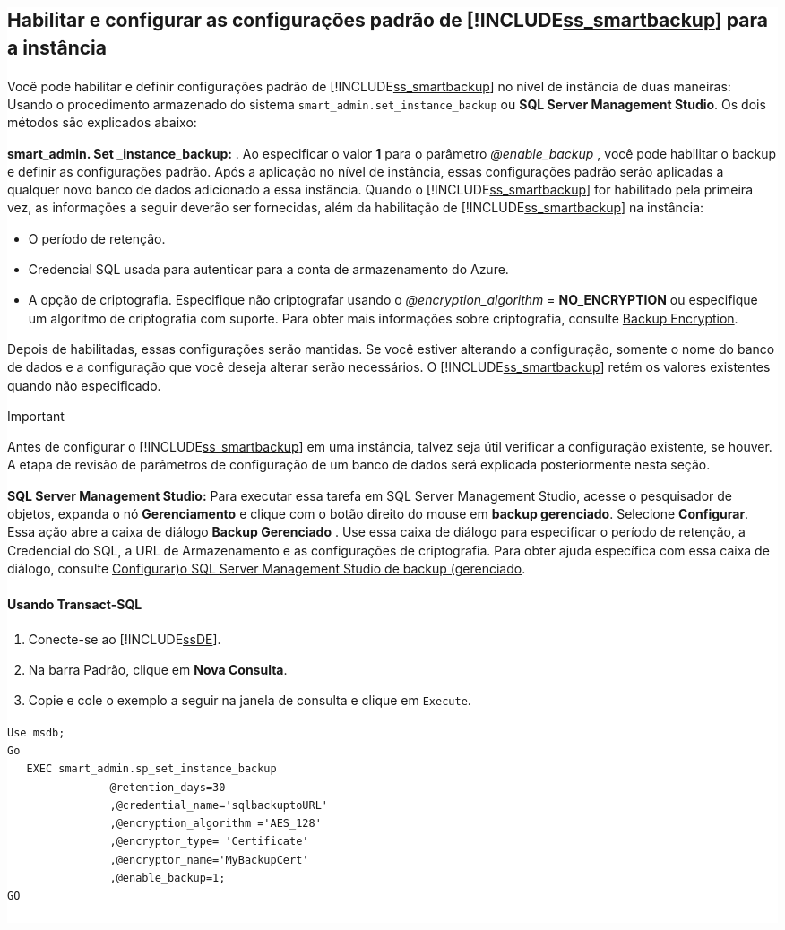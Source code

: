 ##  <a name="InstanceConfigure"></a>Habilitar e configurar as configurações padrão de [!INCLUDE[ss_smartbackup](../includes/ss-smartbackup-md.md)] para a instância  
 Você pode habilitar e definir configurações padrão de [!INCLUDE[ss_smartbackup](../includes/ss-smartbackup-md.md)] no nível de instância de duas maneiras:  Usando o procedimento armazenado do sistema `smart_admin.set_instance_backup` ou **SQL Server Management Studio**. Os dois métodos são explicados abaixo:  
  
 **smart_admin. Set _instance_backup:** . Ao especificar o valor **1** para o parâmetro *\@enable_backup* , você pode habilitar o backup e definir as configurações padrão. Após a aplicação no nível de instância, essas configurações padrão serão aplicadas a qualquer novo banco de dados adicionado a essa instância.  Quando o [!INCLUDE[ss_smartbackup](../includes/ss-smartbackup-md.md)] for habilitado pela primeira vez, as informações a seguir deverão ser fornecidas, além da habilitação de [!INCLUDE[ss_smartbackup](../includes/ss-smartbackup-md.md)] na instância:  
  
-   O período de retenção.  
  
-   Credencial SQL usada para autenticar para a conta de armazenamento do Azure.  
  
-   A opção de criptografia. Especifique não criptografar usando o *\@encryption_algorithm* = **NO_ENCRYPTION** ou especifique um algoritmo de criptografia com suporte. Para obter mais informações sobre criptografia, consulte [Backup Encryption](../relational-databases/backup-restore/backup-encryption.md).  
  
 Depois de habilitadas, essas configurações serão mantidas. Se você estiver alterando a configuração, somente o nome do banco de dados e a configuração que você deseja alterar serão necessários. O [!INCLUDE[ss_smartbackup](../includes/ss-smartbackup-md.md)] retém os valores existentes quando não especificado.  
  
> [!IMPORTANT]  
>  Antes de configurar o [!INCLUDE[ss_smartbackup](../includes/ss-smartbackup-md.md)] em uma instância, talvez seja útil verificar a configuração existente, se houver. A etapa de revisão de parâmetros de configuração de um banco de dados será explicada posteriormente nesta seção.  
  
 **SQL Server Management Studio:** Para executar essa tarefa em SQL Server Management Studio, acesse o pesquisador de objetos, expanda o nó **Gerenciamento** e clique com o botão direito do mouse em **backup gerenciado**. Selecione **Configurar**. Essa ação abre a caixa de diálogo **Backup Gerenciado** . Use essa caixa de diálogo para especificar o período de retenção, a Credencial do SQL, a URL de Armazenamento e as configurações de criptografia. Para obter ajuda específica com essa caixa de diálogo, consulte [Configurar&#41;o SQL Server Management Studio de backup &#40;gerenciado](configure-managed-backup-sql-server-management-studio.md).  
  
#### <a name="using-transact-sql"></a>Usando Transact-SQL  
  
1.  Conecte-se ao [!INCLUDE[ssDE](../includes/ssde-md.md)].  
  
2.  Na barra Padrão, clique em **Nova Consulta**.  
  
3.  Copie e cole o exemplo a seguir na janela de consulta e clique em `Execute`.  
  
```  
Use msdb;  
Go  
   EXEC smart_admin.sp_set_instance_backup  
                @retention_days=30   
                ,@credential_name='sqlbackuptoURL'  
                ,@encryption_algorithm ='AES_128'  
                ,@encryptor_type= 'Certificate'  
                ,@encryptor_name='MyBackupCert'  
                ,@enable_backup=1;  
GO  
  
```  
  